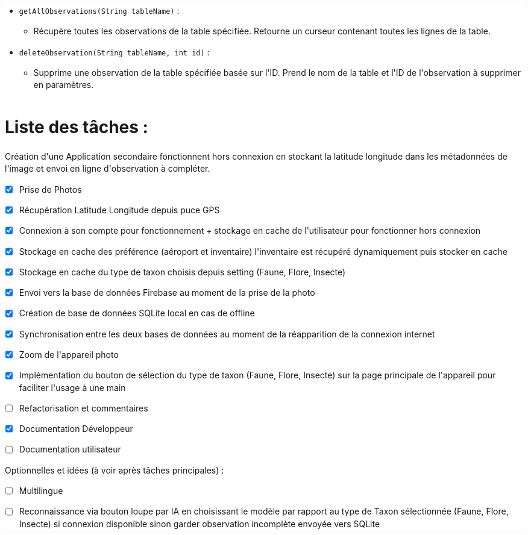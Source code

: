- `getAllObservations(String tableName)` :
  - Récupère toutes les observations de la table spécifiée. Retourne un curseur contenant toutes les lignes de la table.

- `deleteObservation(String tableName, int id)` :
  - Supprime une observation de la table spécifiée basée sur l'ID. Prend le nom de la table et l'ID de l'observation à supprimer en paramètres.


# Liste des tâches :
Création d'une Application secondaire fonctionnent hors connexion en stockant la latitude longitude dans les métadonnées de l'image et envoi en ligne d'observation à compléter.

- [x] Prise de Photos
- [x] Récupération Latitude Longitude depuis puce GPS
- [x] Connexion à son compte pour fonctionnement + stockage en cache de l'utilisateur pour fonctionner hors connexion
- [x] Stockage en cache des préférence (aéroport et inventaire) l'inventaire est récupéré dynamiquement puis stocker en cache
- [x] Stockage en cache du type de taxon choisis depuis setting (Faune, Flore, Insecte)
- [x] Envoi vers la base de données Firebase au moment de la prise de la photo
- [x] Création de base de données SQLite local en cas de offline
- [x] Synchronisation entre les deux bases de données au moment de la réapparition de la connexion internet
- [x] Zoom de l'appareil photo
- [x] Implémentation du bouton de sélection du type de taxon (Faune, Flore, Insecte) sur la page principale de l'appareil pour faciliter l'usage à une main
- [ ] Refactorisation et commentaires
- [x] Documentation Développeur
- [ ] Documentation utilisateur


Optionnelles et idées (à voir après tâches principales)  :

- [ ] Multilingue
- [ ]  Reconnaissance via bouton loupe par IA en choisissant le modèle par rapport au type de Taxon sélectionnée (Faune, Flore, Insecte) si connexion disponible sinon garder observation incomplète envoyée vers SQLite

